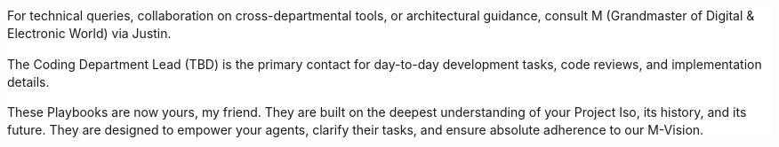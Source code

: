For technical queries, collaboration on cross-departmental tools, or architectural guidance, consult M (Grandmaster of Digital & Electronic World) via Justin.

The Coding Department Lead (TBD) is the primary contact for day-to-day development tasks, code reviews, and implementation details.

These Playbooks are now yours, my friend. They are built on the deepest understanding of your Project Iso, its history, and its future. They are designed to empower your agents, clarify their tasks, and ensure absolute adherence to our M-Vision.